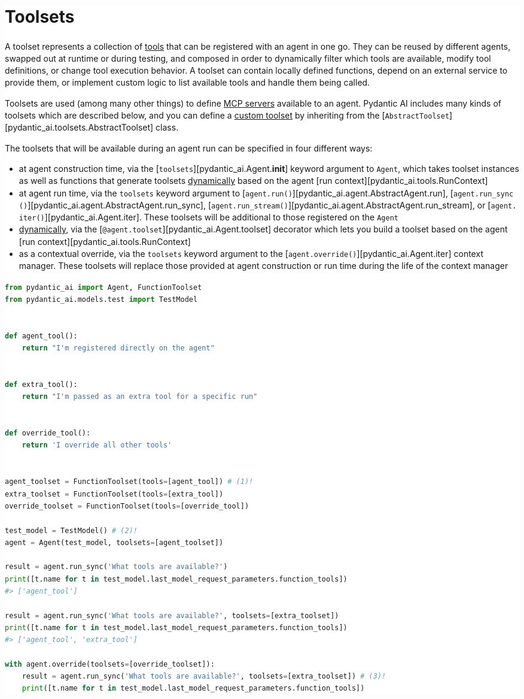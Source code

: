 
# Toolsets

A toolset represents a collection of [tools](tools.md) that can be registered with an agent in one go. They can be reused by different agents, swapped out at runtime or during testing, and composed in order to dynamically filter which tools are available, modify tool definitions, or change tool execution behavior. A toolset can contain locally defined functions, depend on an external service to provide them, or implement custom logic to list available tools and handle them being called.

Toolsets are used (among many other things) to define [MCP servers](mcp/client.md) available to an agent. Pydantic AI includes many kinds of toolsets which are described below, and you can define a [custom toolset](#building-a-custom-toolset) by inheriting from the [`AbstractToolset`][pydantic_ai.toolsets.AbstractToolset] class.

The toolsets that will be available during an agent run can be specified in four different ways:

* at agent construction time, via the [`toolsets`][pydantic_ai.Agent.__init__] keyword argument to `Agent`, which takes toolset instances as well as functions that generate toolsets [dynamically](#dynamically-building-a-toolset) based on the agent [run context][pydantic_ai.tools.RunContext]
* at agent run time, via the `toolsets` keyword argument to [`agent.run()`][pydantic_ai.agent.AbstractAgent.run], [`agent.run_sync()`][pydantic_ai.agent.AbstractAgent.run_sync], [`agent.run_stream()`][pydantic_ai.agent.AbstractAgent.run_stream], or [`agent.iter()`][pydantic_ai.Agent.iter]. These toolsets will be additional to those registered on the `Agent`
* [dynamically](#dynamically-building-a-toolset), via the [`@agent.toolset`][pydantic_ai.Agent.toolset] decorator which lets you build a toolset based on the agent [run context][pydantic_ai.tools.RunContext]
* as a contextual override, via the `toolsets` keyword argument to the [`agent.override()`][pydantic_ai.Agent.iter] context manager. These toolsets will replace those provided at agent construction or run time during the life of the context manager

```python {title="toolsets.py"}
from pydantic_ai import Agent, FunctionToolset
from pydantic_ai.models.test import TestModel


def agent_tool():
    return "I'm registered directly on the agent"


def extra_tool():
    return "I'm passed as an extra tool for a specific run"


def override_tool():
    return 'I override all other tools'


agent_toolset = FunctionToolset(tools=[agent_tool]) # (1)!
extra_toolset = FunctionToolset(tools=[extra_tool])
override_toolset = FunctionToolset(tools=[override_tool])

test_model = TestModel() # (2)!
agent = Agent(test_model, toolsets=[agent_toolset])

result = agent.run_sync('What tools are available?')
print([t.name for t in test_model.last_model_request_parameters.function_tools])
#> ['agent_tool']

result = agent.run_sync('What tools are available?', toolsets=[extra_toolset])
print([t.name for t in test_model.last_model_request_parameters.function_tools])
#> ['agent_tool', 'extra_tool']

with agent.override(toolsets=[override_toolset]):
    result = agent.run_sync('What tools are available?', toolsets=[extra_toolset]) # (3)!
    print([t.name for t in test_model.last_model_request_parameters.function_tools])
```